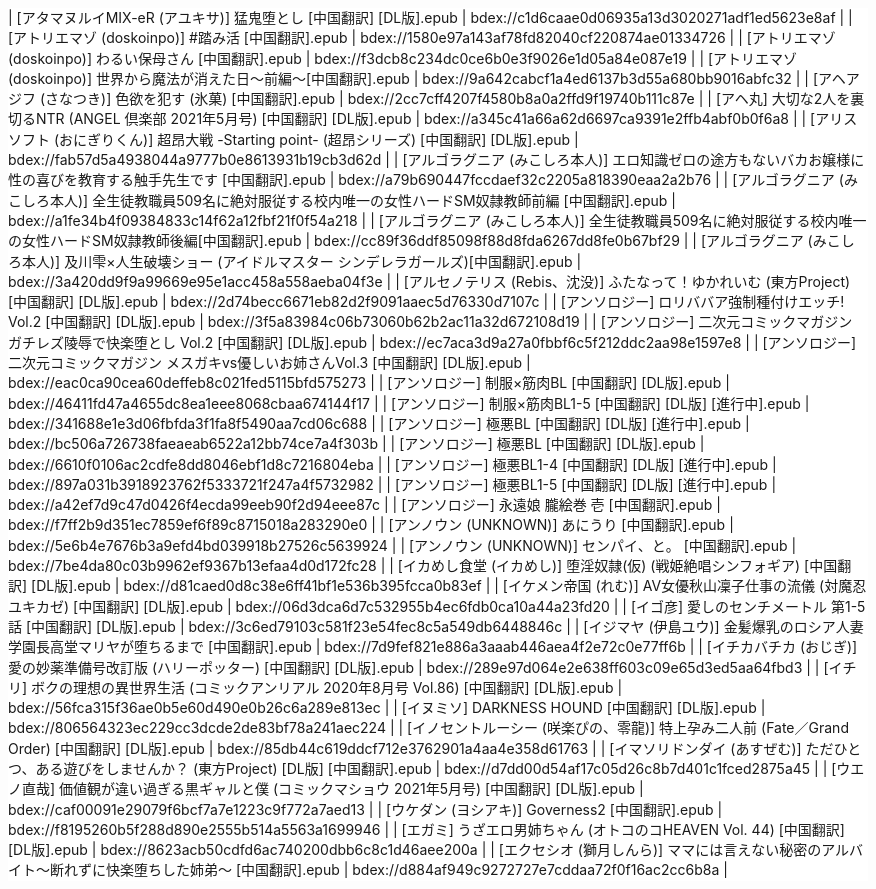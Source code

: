 | [アタマヌルイMIX-eR (アユキサ)] 猛鬼堕とし [中国翻訳] [DL版].epub | bdex://c1d6caae0d06935a13d3020271adf1ed5623e8af |
| [アトリエマゾ (doskoinpo)] #踏み活 [中国翻訳].epub | bdex://1580e97a143af78fd82040cf220874ae01334726 |
| [アトリエマゾ (doskoinpo)] わるい保母さん [中国翻訳].epub | bdex://f3dcb8c234dc0ce6b0e3f9026e1d05a84e087e19 |
| [アトリエマゾ (doskoinpo)] 世界から魔法が消えた日～前編～[中国翻訳].epub | bdex://9a642cabcf1a4ed6137b3d55a680bb9016abfc32 |
| [アヘアジフ (さなつき)] 色欲を犯す (氷菓) [中国翻訳].epub | bdex://2cc7cff4207f4580b8a0a2ffd9f19740b111c87e |
| [アヘ丸] 大切な2人を裏切るNTR (ANGEL 倶楽部 2021年5月号) [中国翻訳] [DL版].epub | bdex://a345c41a66a62d6697ca9391e2ffb4abf0b0f6a8 |
| [アリスソフト (おにぎりくん)] 超昂大戦 -Starting point- (超昂シリーズ) [中国翻訳] [DL版].epub | bdex://fab57d5a4938044a9777b0e8613931b19cb3d62d |
| [アルゴラグニア (みこしろ本人)] エロ知識ゼロの途方もないバカお嬢様に性の喜びを教育する触手先生です [中国翻訳].epub | bdex://a79b690447fccdaef32c2205a818390eaa2a2b76 |
| [アルゴラグニア (みこしろ本人)] 全生徒教職員509名に絶対服従する校内唯一の女性ハードSM奴隷教師前編 [中国翻訳].epub | bdex://a1fe34b4f09384833c14f62a12fbf21f0f54a218 |
| [アルゴラグニア (みこしろ本人)] 全生徒教職員509名に絶対服従する校内唯一の女性ハードSM奴隷教師後編[中国翻訳].epub | bdex://cc89f36ddf85098f88d8fda6267dd8fe0b67bf29 |
| [アルゴラグニア (みこしろ本人)] 及川雫×人生破壊ショー (アイドルマスター シンデレラガールズ)[中国翻訳].epub | bdex://3a420dd9f9a99669e95e1acc458a558aeba04f3e |
| [アルセノテリス (Rebis、沈没)] ふたなって！ゆかれいむ (東方Project) [中国翻訳] [DL版].epub | bdex://2d74becc6671eb82d2f9091aaec5d76330d7107c |
| [アンソロジー] ロリババア強制種付けエッチ! Vol.2 [中国翻訳] [DL版].epub | bdex://3f5a83984c06b73060b62b2ac11a32d672108d19 |
| [アンソロジー] 二次元コミックマガジン ガチレズ陵辱で快楽堕とし Vol.2 [中国翻訳] [DL版].epub | bdex://ec7aca3d9a27a0fbbf6c5f212ddc2aa98e1597e8 |
| [アンソロジー] 二次元コミックマガジン メスガキvs優しいお姉さんVol.3 [中国翻訳] [DL版].epub | bdex://eac0ca90cea60deffeb8c021fed5115bfd575273 |
| [アンソロジー] 制服×筋肉BL [中国翻訳] [DL版].epub | bdex://46411fd47a4655dc8ea1eee8068cbaa674144f17 |
| [アンソロジー] 制服×筋肉BL1-5 [中国翻訳] [DL版] [進行中].epub | bdex://341688e1e3d06fbfda3f1fa8f5490aa7cd06c688 |
| [アンソロジー] 極悪BL [中国翻訳] [DL版] [進行中].epub | bdex://bc506a726738faeaeab6522a12bb74ce7a4f303b |
| [アンソロジー] 極悪BL [中国翻訳] [DL版].epub | bdex://6610f0106ac2cdfe8dd8046ebf1d8c7216804eba |
| [アンソロジー] 極悪BL1-4 [中国翻訳] [DL版] [進行中].epub | bdex://897a031b3918923762f5333721f247a4f5732982 |
| [アンソロジー] 極悪BL1-5 [中国翻訳] [DL版] [進行中].epub | bdex://a42ef7d9c47d0426f4ecda99eeb90f2d94eee87c |
| [アンソロジー] 永遠娘 朧絵巻 壱 [中国翻訳].epub | bdex://f7ff2b9d351ec7859ef6f89c8715018a283290e0 |
| [アンノウン (UNKNOWN)] あにうり [中国翻訳].epub | bdex://5e6b4e7676b3a9efd4bd039918b27526c5639924 |
| [アンノウン (UNKNOWN)] センパイ、と。 [中国翻訳].epub | bdex://7be4da80c03b9962ef9367b13efaa4d0d172fc28 |
| [イカめし食堂 (イカめし)] 堕淫奴隷(仮) (戦姫絶唱シンフォギア) [中国翻訳] [DL版].epub | bdex://d81caed0d8c38e6ff41bf1e536b395fcca0b83ef |
| [イケメン帝国 (れむ)] AV女優秋山凜子仕事の流儀 (対魔忍ユキカゼ) [中国翻訳] [DL版].epub | bdex://06d3dca6d7c532955b4ec6fdb0ca10a44a23fd20 |
| [イゴ彦] 愛しのセンチメートル 第1-5話 [中国翻訳] [DL版].epub | bdex://3c6ed79103c581f23e54fec8c5a549db6448846c |
| [イジマヤ (伊島ユウ)] 金髪爆乳のロシア人妻学園長高堂マリヤが堕ちるまで [中国翻訳].epub | bdex://7d9fef821e886a3aaab446aea4f2e72c0e77ff6b |
| [イチカバチカ (おじぎ)] 愛の妙薬準備号改訂版 (ハリーポッター) [中国翻訳] [DL版].epub | bdex://289e97d064e2e638ff603c09e65d3ed5aa64fbd3 |
| [イチリ] ボクの理想の異世界生活 (コミックアンリアル 2020年8月号 Vol.86) [中国翻訳] [DL版].epub | bdex://56fca315f36ae0b5e60d490e0b26c6a289e813ec |
| [イヌミソ] DARKNESS HOUND [中国翻訳] [DL版].epub | bdex://806564323ec229cc3dcde2de83bf78a241aec224 |
| [イノセントルーシー (咲楽ぴの、零龍)] 特上孕み二人前 (Fate／Grand Order) [中国翻訳] [DL版].epub | bdex://85db44c619ddcf712e3762901a4aa4e358d61763 |
| [イマソリドンダイ (あすぜむ)] ただひとつ、ある遊びをしませんか？ (東方Project) [DL版] [中国翻訳].epub | bdex://d7dd00d54af17c05d26c8b7d401c1fced2875a45 |
| [ウエノ直哉] 価値観が違い過ぎる黒ギャルと僕 (コミックマショウ 2021年5月号) [中国翻訳] [DL版].epub | bdex://caf00091e29079f6bcf7a7e1223c9f772a7aed13 |
| [ウケダン (ヨシアキ)] Governess2 [中国翻訳].epub | bdex://f8195260b5f288d890e2555b514a5563a1699946 |
| [エガミ] うざエロ男姉ちゃん (オトコのコHEAVEN Vol. 44) [中国翻訳] [DL版].epub | bdex://8623acb50cdfd6ac740200dbb6c8c1d46aee200a |
| [エクセシオ (獅月しんら)] ママには言えない秘密のアルバイト～断れずに快楽堕ちした姉弟～ [中国翻訳].epub | bdex://d884af949c9272727e7cddaa72f0f16ac2cc6b8a |